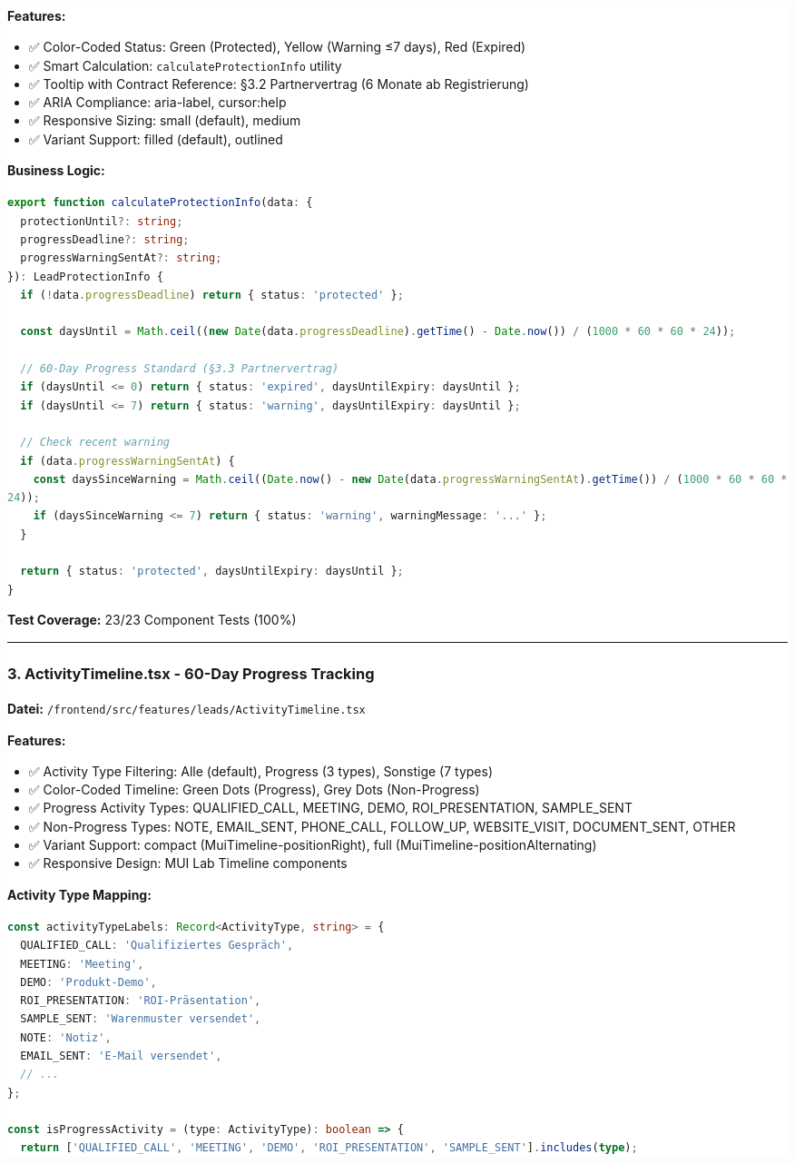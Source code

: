 **Features:**
- ✅ Color-Coded Status: Green (Protected), Yellow (Warning ≤7 days), Red (Expired)
- ✅ Smart Calculation: `calculateProtectionInfo` utility
- ✅ Tooltip with Contract Reference: §3.2 Partnervertrag (6 Monate ab Registrierung)
- ✅ ARIA Compliance: aria-label, cursor:help
- ✅ Responsive Sizing: small (default), medium
- ✅ Variant Support: filled (default), outlined

**Business Logic:**
```typescript
export function calculateProtectionInfo(data: {
  protectionUntil?: string;
  progressDeadline?: string;
  progressWarningSentAt?: string;
}): LeadProtectionInfo {
  if (!data.progressDeadline) return { status: 'protected' };

  const daysUntil = Math.ceil((new Date(data.progressDeadline).getTime() - Date.now()) / (1000 * 60 * 60 * 24));

  // 60-Day Progress Standard (§3.3 Partnervertrag)
  if (daysUntil <= 0) return { status: 'expired', daysUntilExpiry: daysUntil };
  if (daysUntil <= 7) return { status: 'warning', daysUntilExpiry: daysUntil };

  // Check recent warning
  if (data.progressWarningSentAt) {
    const daysSinceWarning = Math.ceil((Date.now() - new Date(data.progressWarningSentAt).getTime()) / (1000 * 60 * 60 * 24));
    if (daysSinceWarning <= 7) return { status: 'warning', warningMessage: '...' };
  }

  return { status: 'protected', daysUntilExpiry: daysUntil };
}
```

**Test Coverage:** 23/23 Component Tests (100%)

---

### 3. ActivityTimeline.tsx - 60-Day Progress Tracking
**Datei:** `/frontend/src/features/leads/ActivityTimeline.tsx`

**Features:**
- ✅ Activity Type Filtering: Alle (default), Progress (3 types), Sonstige (7 types)
- ✅ Color-Coded Timeline: Green Dots (Progress), Grey Dots (Non-Progress)
- ✅ Progress Activity Types: QUALIFIED_CALL, MEETING, DEMO, ROI_PRESENTATION, SAMPLE_SENT
- ✅ Non-Progress Types: NOTE, EMAIL_SENT, PHONE_CALL, FOLLOW_UP, WEBSITE_VISIT, DOCUMENT_SENT, OTHER
- ✅ Variant Support: compact (MuiTimeline-positionRight), full (MuiTimeline-positionAlternating)
- ✅ Responsive Design: MUI Lab Timeline components

**Activity Type Mapping:**
```typescript
const activityTypeLabels: Record<ActivityType, string> = {
  QUALIFIED_CALL: 'Qualifiziertes Gespräch',
  MEETING: 'Meeting',
  DEMO: 'Produkt-Demo',
  ROI_PRESENTATION: 'ROI-Präsentation',
  SAMPLE_SENT: 'Warenmuster versendet',
  NOTE: 'Notiz',
  EMAIL_SENT: 'E-Mail versendet',
  // ...
};

const isProgressActivity = (type: ActivityType): boolean => {
  return ['QUALIFIED_CALL', 'MEETING', 'DEMO', 'ROI_PRESENTATION', 'SAMPLE_SENT'].includes(type);
```